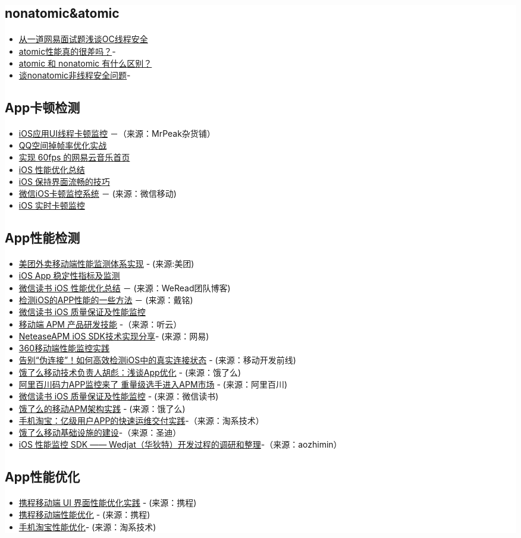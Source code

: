 ## nonatomic&atomic

* [从一道网易面试题浅谈OC线程安全](http://www.jianshu.com/p/cec2a41aa0e7)
* [atomic性能真的很差吗？](http://www.jianshu.com/p/15df680d510e)-
* [atomic 和 nonatomic 有什么区别？](http://www.jianshu.com/p/7288eacbb1a2)
* [谈nonatomic非线程安全问题](http://www.jianshu.com/p/b075bfd67899)-


## App卡顿检测

* [iOS应用UI线程卡顿监控](http://mrpeak.cn/blog/ui-detect/) －（来源：MrPeak杂货铺）
* [QQ空间掉帧率优化实战](http://wetest.qq.com/lab/view/354.html)
* [实现 60fps 的网易云音乐首页](https://blog.csdn.net/Hello_Hwc/article/details/76255527) 
* [iOS 性能优化总结](https://juejin.im/post/5ace078cf265da23994ee493)
* [iOS 保持界面流畅的技巧](http://blog.ibireme.com/2015/11/12/smooth_user_interfaces_for_ios/)
* [微信iOS卡顿监控系统](http://mp.weixin.qq.com/s?__biz=MzAwNDY1ODY2OQ==&mid=207890859&idx=1&sn=e98dd604cdb854e7a5808d2072c29162&scene=4#wechat_redirect) － (来源：微信移动)
* [iOS 实时卡顿监控](https://github.com/suifengqjn/PerformanceMonitor) 

## App性能检测

* [美团外卖移动端性能监测体系实现](http://mp.weixin.qq.com/s/MwgjpHj_5RaG74Z0JjNv5g) - (来源:美团)
* [iOS App 稳定性指标及监测](https://juejin.im/post/58ca0832a22b9d006418fe43)
* [微信读书 iOS 性能优化总结](http://wereadteam.github.io/2016/05/03/WeRead-Performance/) － (来源：WeRead团队博客)
* [检测iOS的APP性能的一些方法](http://www.starming.com/index.php?v=index&view=91) － (来源：戴铭)
* [微信读书 iOS 质量保证及性能监控](http://wereadteam.github.io/2016/12/12/Monitor/)
* [移动端 APM 产品研发技能](http://www.infoq.com/cn/presentations/mobile-terminal-apm-product-development-skills?utm_source=presentations_about_apm1&utm_medium=link&utm_campaign=apm1) -（来源：听云）
* [NeteaseAPM iOS SDK技术实现分享](http://chuansong.me/n/322629451836)- (来源：网易)
* [360移动端性能监控实践](https://segmentfault.com/a/1190000019645150)
* [告别“伪连接”！如何高效检测iOS中的真实连接状态](http://chuansong.me/n/2577466) - (来源：移动开发前线)
* [饿了么移动技术负责人胡彪：浅谈App优化](http://blog.tingyun.com/web/article/detail/1122) - (来源：饿了么)
* [阿里百川码力APP监控来了 重量级选手进入APM市场](http://www.imooc.com/article/14205?block_id=tuijian_wz) - (来源：阿里百川)
* [微信读书 iOS 质量保证及性能监控](https://wereadteam.github.io/2016/12/12/Monitor/) - (来源：微信读书)
* [饿了么的移动APM架构实践](http://weibo.com/ttarticle/p/show?id=2309352000024049735869695715) - (来源：饿了么)
* [手机淘宝：亿级用户APP的快速运维交付实践](https://mp.weixin.qq.com/s?__biz=MzAxNDEwNjk5OQ==&mid=2650400312&idx=1&sn=ce8468991c70ab2e06634f59cd2b6865&chksm=83952e20b4e2a736f701853a483da535312a258a56ca87d65b8ef77e8cf012dab9145659a0aa&scene=0&key=459eeebe1b51063320bc30b7024529048032de1a4d3a8e7cf01dbfc995da8f74fe85688c8be0471b1fdcb82d9b875d163a62f42e9ca04946e2c899194097fb93632ca7790f6fb7395d897442b9272213&ascene=0&uin=MTY3NzkzNjI0NA%3D%3D&devicetype=iMac+MacBookPro12%2C1+OSX+OSX+10.12.2+build(16C67)&version=12020010&nettype=WIFI&fontScale=100&pass_ticket=JE5tAT8H%2BfKdFzHQq72mWMIv%2BitHWOqOma3xmX5OeGGPWz2mPXxz3kaQE1WSKJlw)-（来源：淘系技术）
* [饿了么移动基础设施的建设](http://www.jianshu.com/p/9c1979ef2a70)-（来源：圣迪）
* [ iOS 性能监控 SDK —— Wedjat（华狄特）开发过程的调研和整理](https://github.com/aozhimin/iOS-Monitor-Platform)-（来源：aozhimin）

## App性能优化

* [携程移动端 UI 界面性能优化实践](http://weibo.com/ttarticle/p/show?id=2309404042028194341312) - (来源：携程)
* [携程移动端性能优化](http://mp.weixin.qq.com/s?__biz=MzA4MzEwOTkyMQ==&mid=2667377051&idx=1&sn=3030c1a7d234c202342e5b2eea424320&chksm=84f320d5b384a9c31b15462fd2bfc1dfec33540dfeaf7835548385d63377a1874a1effac8520&mpshare=1&scene=23&srcid=0105iCT54dseMAIkJ3Uvl2tA#rd) - (来源：携程)
* [手机淘宝性能优化](http://mp.weixin.qq.com/s?__biz=MzAxNDEwNjk5OQ==&mid=203394618&idx=1&sn=58b05aaf205b20c361935a02282392d9&scene=23&srcid=0604MsP7tTbo6cELNNdVYQ9O#rd)- (来源：淘系技术)
